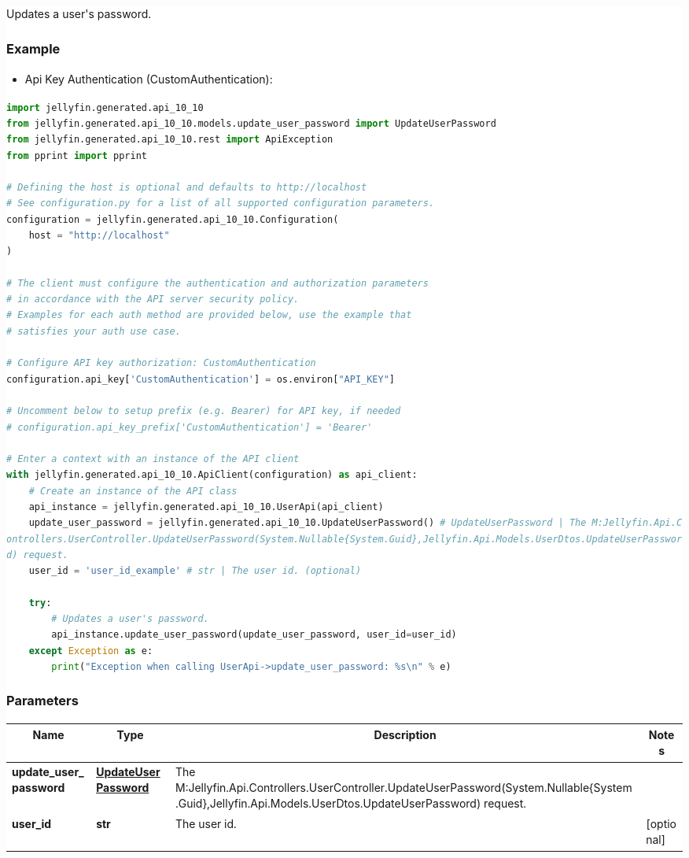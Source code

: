 Updates a user's password.

### Example

* Api Key Authentication (CustomAuthentication):

```python
import jellyfin.generated.api_10_10
from jellyfin.generated.api_10_10.models.update_user_password import UpdateUserPassword
from jellyfin.generated.api_10_10.rest import ApiException
from pprint import pprint

# Defining the host is optional and defaults to http://localhost
# See configuration.py for a list of all supported configuration parameters.
configuration = jellyfin.generated.api_10_10.Configuration(
    host = "http://localhost"
)

# The client must configure the authentication and authorization parameters
# in accordance with the API server security policy.
# Examples for each auth method are provided below, use the example that
# satisfies your auth use case.

# Configure API key authorization: CustomAuthentication
configuration.api_key['CustomAuthentication'] = os.environ["API_KEY"]

# Uncomment below to setup prefix (e.g. Bearer) for API key, if needed
# configuration.api_key_prefix['CustomAuthentication'] = 'Bearer'

# Enter a context with an instance of the API client
with jellyfin.generated.api_10_10.ApiClient(configuration) as api_client:
    # Create an instance of the API class
    api_instance = jellyfin.generated.api_10_10.UserApi(api_client)
    update_user_password = jellyfin.generated.api_10_10.UpdateUserPassword() # UpdateUserPassword | The M:Jellyfin.Api.Controllers.UserController.UpdateUserPassword(System.Nullable{System.Guid},Jellyfin.Api.Models.UserDtos.UpdateUserPassword) request.
    user_id = 'user_id_example' # str | The user id. (optional)

    try:
        # Updates a user's password.
        api_instance.update_user_password(update_user_password, user_id=user_id)
    except Exception as e:
        print("Exception when calling UserApi->update_user_password: %s\n" % e)
```



### Parameters


Name | Type | Description  | Notes
------------- | ------------- | ------------- | -------------
 **update_user_password** | [**UpdateUserPassword**](UpdateUserPassword.md)| The M:Jellyfin.Api.Controllers.UserController.UpdateUserPassword(System.Nullable{System.Guid},Jellyfin.Api.Models.UserDtos.UpdateUserPassword) request. | 
 **user_id** | **str**| The user id. | [optional] 
